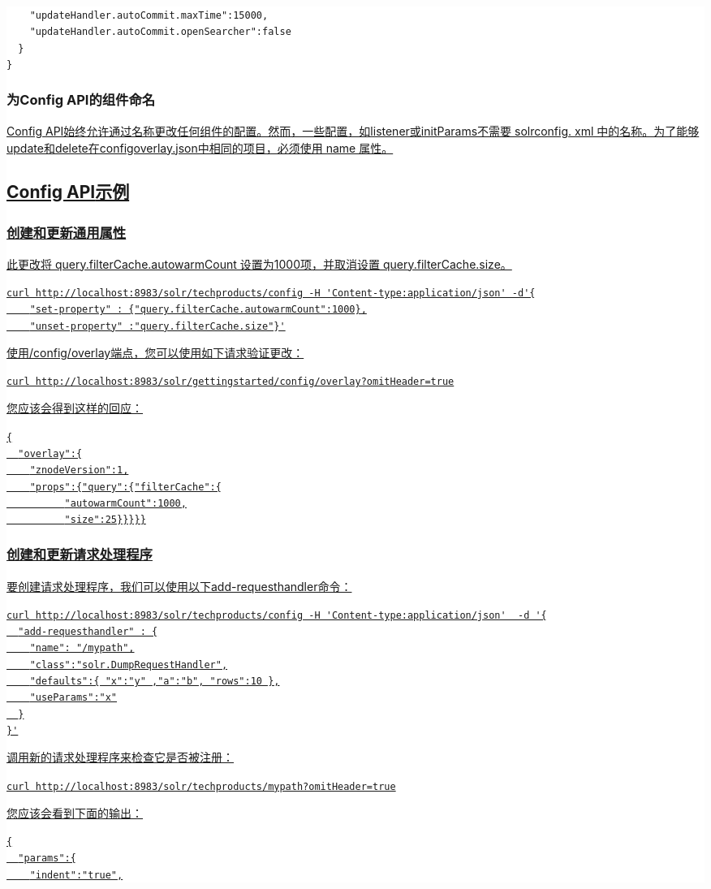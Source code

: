```
    "updateHandler.autoCommit.maxTime":15000,
    "updateHandler.autoCommit.openSearcher":false
  }
}
```

### 为Config API的组件命名<a href="http://lucene.apache.org/solr/guide/7_0/config-api.html#name-components-for-the-config-api"/>

Config API始终允许通过名称更改任何组件的配置。然而，一些配置，如listener或initParams不需要 solrconfig. xml 中的名称。为了能够update和delete在configoverlay.json中相同的项目，必须使用 name 属性。  

## <span style="font-family: inherit;">Config API</span>示例<a href="http://lucene.apache.org/solr/guide/7_0/config-api.html#config-api-examples"/>

### 创建和更新通用属性<a href="http://lucene.apache.org/solr/guide/7_0/config-api.html#creating-and-updating-common-properties"/>

此更改将 query.filterCache.autowarmCount 设置为1000项，并取消设置 query.filterCache.size。  
```
curl http://localhost:8983/solr/techproducts/config -H 'Content-type:application/json' -d'{
    "set-property" : {"query.filterCache.autowarmCount":1000},
    "unset-property" :"query.filterCache.size"}'
```
使用/config/overlay端点，您可以使用如下请求验证更改：  
```
curl http://localhost:8983/solr/gettingstarted/config/overlay?omitHeader=true
```
您应该会得到这样的回应：  
```
{
  "overlay":{
    "znodeVersion":1,
    "props":{"query":{"filterCache":{
          "autowarmCount":1000,
          "size":25}}}}}
```

### 创建和更新请求处理程序<a href="http://lucene.apache.org/solr/guide/7_0/config-api.html#creating-and-updating-request-handlers"/>

要创建请求处理程序，我们可以使用以下add-requesthandler命令：  
```
curl http://localhost:8983/solr/techproducts/config -H 'Content-type:application/json'  -d '{
  "add-requesthandler" : {
    "name": "/mypath",
    "class":"solr.DumpRequestHandler",
    "defaults":{ "x":"y" ,"a":"b", "rows":10 },
    "useParams":"x"
  }
}'
```
调用新的请求处理程序来检查它是否被注册：  
```
curl http://localhost:8983/solr/techproducts/mypath?omitHeader=true
```
您应该会看到下面的输出：  
```
{
  "params":{
    "indent":"true",
```